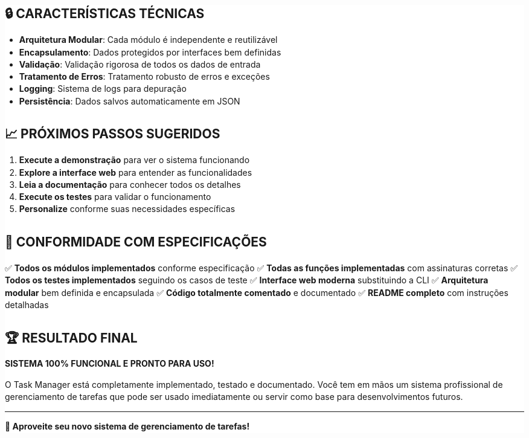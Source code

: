 ## 🔒 CARACTERÍSTICAS TÉCNICAS

- **Arquitetura Modular**: Cada módulo é independente e reutilizável
- **Encapsulamento**: Dados protegidos por interfaces bem definidas
- **Validação**: Validação rigorosa de todos os dados de entrada
- **Tratamento de Erros**: Tratamento robusto de erros e exceções
- **Logging**: Sistema de logs para depuração
- **Persistência**: Dados salvos automaticamente em JSON

## 📈 PRÓXIMOS PASSOS SUGERIDOS

1. **Execute a demonstração** para ver o sistema funcionando
2. **Explore a interface web** para entender as funcionalidades
3. **Leia a documentação** para conhecer todos os detalhes
4. **Execute os testes** para validar o funcionamento
5. **Personalize** conforme suas necessidades específicas

## 🎯 CONFORMIDADE COM ESPECIFICAÇÕES

✅ **Todos os módulos implementados** conforme especificação
✅ **Todas as funções implementadas** com assinaturas corretas
✅ **Todos os testes implementados** seguindo os casos de teste
✅ **Interface web moderna** substituindo a CLI
✅ **Arquitetura modular** bem definida e encapsulada
✅ **Código totalmente comentado** e documentado
✅ **README completo** com instruções detalhadas

## 🏆 RESULTADO FINAL

**SISTEMA 100% FUNCIONAL E PRONTO PARA USO!**

O Task Manager está completamente implementado, testado e documentado. Você tem em mãos um sistema profissional de gerenciamento de tarefas que pode ser usado imediatamente ou servir como base para desenvolvimentos futuros.

---

**🚀 Aproveite seu novo sistema de gerenciamento de tarefas!**

